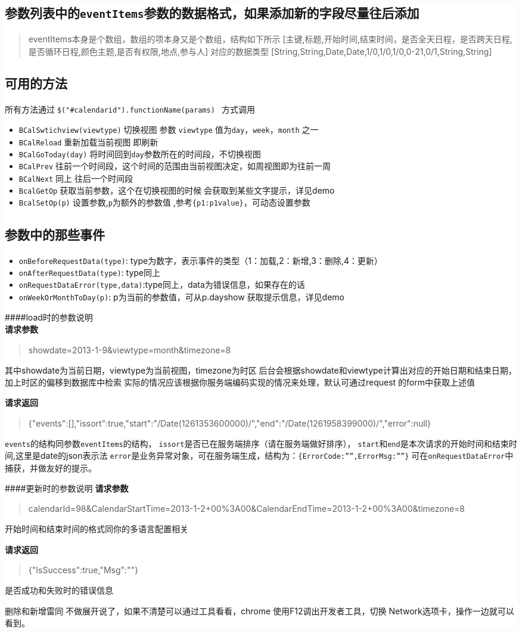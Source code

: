 参数列表中的`eventItems`参数的数据格式，如果添加新的字段尽量往后添加
---
> eventItems本身是个数组，数组的项本身又是个数组，结构如下所示
> [主键,标题,开始时间,结束时间，是否全天日程，是否跨天日程,是否循环日程,颜色主题,是否有权限,地点,参与人]
> 对应的数据类型
> [String,String,Date,Date,1/0,1/0,1/0,0-21,0/1,String,String]

## 可用的方法

所有方法通过 `$("#calendarid").functionName(params) ` 方式调用  

- `BCalSwtichview(viewtype)` 切换视图 参数 `viewtype` 值为`day`，`week`，`month` 之一
- `BCalReload` 重新加载当前视图 即刷新
- `BCalGoToday(day)` 将时间回到`day`参数所在的时间段，不切换视图
- `BCalPrev` 往前一个时间段，这个时间的范围由当前视图决定，如周视图即为往前一周
- `BCalNext` 同上 往后一个时间段 
- `BcalGetOp` 获取当前参数，这个在切换视图的时候 会获取到某些文字提示，详见demo
- `BcalSetOp(p)` 设置参数,`p`为额外的参数值 ,参考`{p1:p1value}`，可动态设置参数
 
## 参数中的那些事件
- `onBeforeRequestData(type)`: type为数字，表示事件的类型（1：加载,2：新增,3：删除,4：更新）
- `onAfterRequestData(type)`: type同上
- `onRequestDataError(type,data)`:type同上，data为错误信息，如果存在的话
- `onWeekOrMonthToDay(p)`: p为当前的参数值，可从p.dayshow 获取提示信息，详见demo

####load时的参数说明  
 **请求参数**  
>showdate=2013-1-9&viewtype=month&timezone=8  

其中showdate为当前日期，viewtype为当前视图，timezone为时区
后台会根据showdate和viewtype计算出对应的开始日期和结束日期，加上时区的偏移到数据库中检索
实际的情况应该根据你服务端编码实现的情况来处理，默认可通过request 的form中获取上述值  
 
**请求返回** 

>{"events":[],"issort":true,"start":"\/Date(1261353600000)\/","end":"\/Date(1261958399000)\/","error":null}

`events`的结构同参数`eventItems`的结构，
`issort`是否已在服务端排序（请在服务端做好排序），
`start`和`end`是本次请求的开始时间和结束时间,这里是date的json表示法
`error`是业务异常对象，可在服务端生成，结构为：`{ErrorCode:””,ErrorMsg:””}` 可在`onRequestDataError`中捕获，并做友好的提示。

####更新时的参数说明
**请求参数** 
>calendarId=98&CalendarStartTime=2013-1-2+00%3A00&CalendarEndTime=2013-1-2+00%3A00&timezone=8  

开始时间和结束时间的格式同你的多语言配置相关

**请求返回**﻿
> {"IsSuccess":true,"Msg":""}  

是否成功和失败时的错误信息

删除和新增雷同 不做展开说了，如果不清楚可以通过工具看看，chrome 使用F12调出开发者工具，切换 Network选项卡，操作一边就可以看到。
